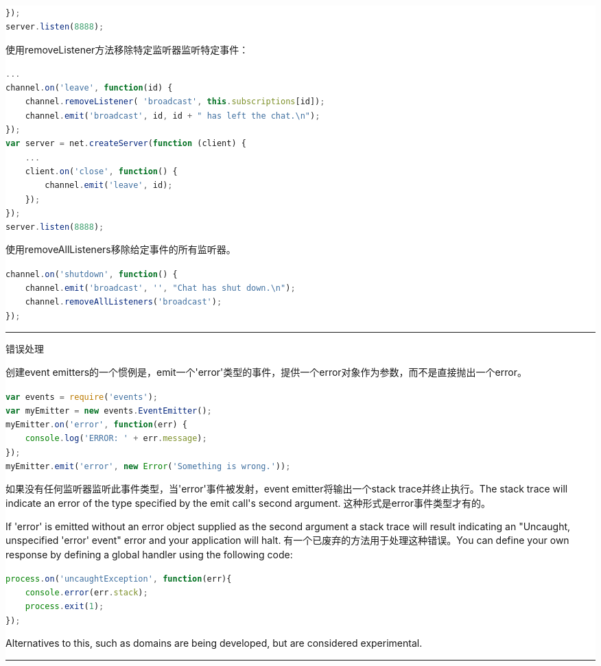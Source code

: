 ```javascript
});
server.listen(8888);
```

使用removeListener方法移除特定监听器监听特定事件：
```javascript
...
channel.on('leave', function(id) {
	channel.removeListener( 'broadcast', this.subscriptions[id]);
	channel.emit('broadcast', id, id + " has left the chat.\n");
});
var server = net.createServer(function (client) {
    ...
    client.on('close', function() {
        channel.emit('leave', id);
    });
});
server.listen(8888);
```

使用removeAllListeners移除给定事件的所有监听器。
```javascript
channel.on('shutdown', function() {
	channel.emit('broadcast', '', "Chat has shut down.\n");
	channel.removeAllListeners('broadcast');
});
```
----
错误处理

创建event emitters的一个惯例是，emit一个'error'类型的事件，提供一个error对象作为参数，而不是直接抛出一个error。
```javascript
var events = require('events');
var myEmitter = new events.EventEmitter();
myEmitter.on('error', function(err) {
	console.log('ERROR: ' + err.message);
});
myEmitter.emit('error', new Error('Something is wrong.'));
```

如果没有任何监听器监听此事件类型，当'error'事件被发射，event emitter将输出一个stack trace并终止执行。The stack trace will indicate an error of the type specified by the emit call's second argument. 这种形式是error事件类型才有的。

If 'error' is emitted without an error object supplied as the second argument a stack trace will result indicating an "Uncaught, unspecified 'error' event" error and your application will halt. 有一个已废弃的方法用于处理这种错误。You can define your own response by defining a global handler using the following code:
```javascript
process.on('uncaughtException', function(err){
	console.error(err.stack);
	process.exit(1);
});
```
Alternatives to this, such as domains  are being developed, but are considered experimental.

----
